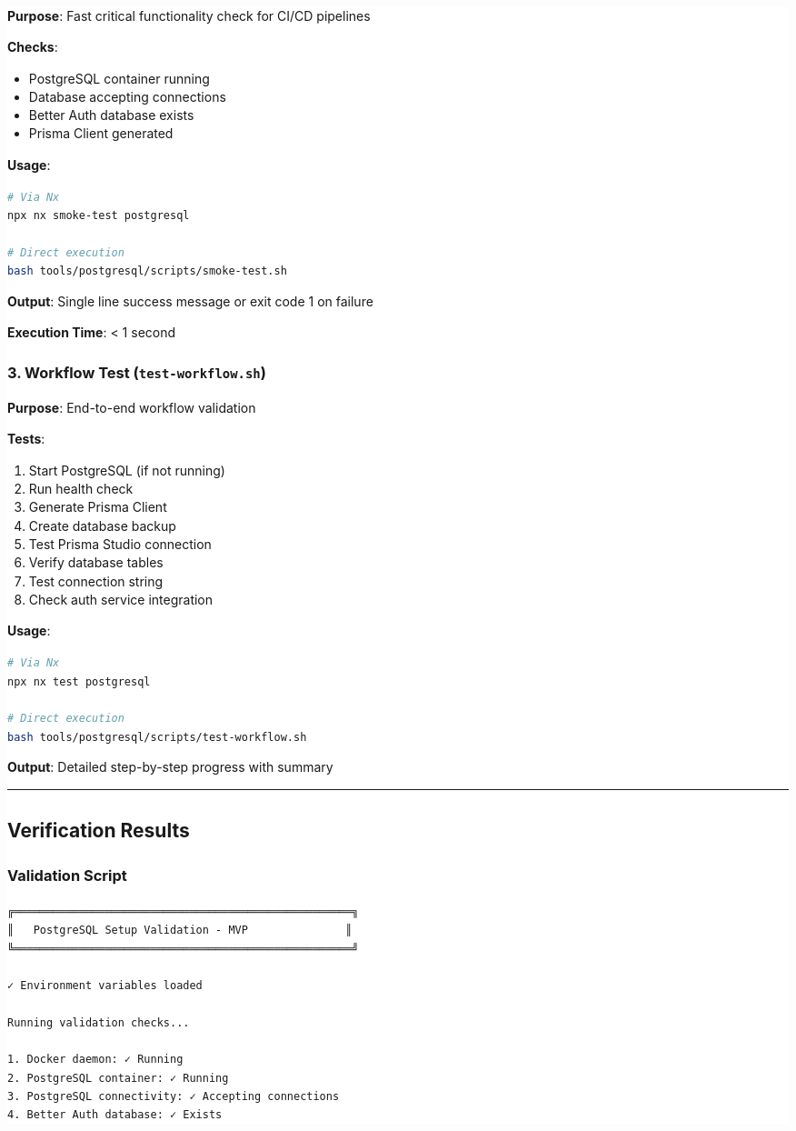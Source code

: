 **Purpose**: Fast critical functionality check for CI/CD pipelines

**Checks**:

- PostgreSQL container running
- Database accepting connections
- Better Auth database exists
- Prisma Client generated

**Usage**:

```bash
# Via Nx
npx nx smoke-test postgresql

# Direct execution
bash tools/postgresql/scripts/smoke-test.sh
```

**Output**: Single line success message or exit code 1 on failure

**Execution Time**: < 1 second

### 3. Workflow Test (`test-workflow.sh`)

**Purpose**: End-to-end workflow validation

**Tests**:

1. Start PostgreSQL (if not running)
2. Run health check
3. Generate Prisma Client
4. Create database backup
5. Test Prisma Studio connection
6. Verify database tables
7. Test connection string
8. Check auth service integration

**Usage**:

```bash
# Via Nx
npx nx test postgresql

# Direct execution
bash tools/postgresql/scripts/test-workflow.sh
```

**Output**: Detailed step-by-step progress with summary

---

## Verification Results

### Validation Script

```
╔════════════════════════════════════════════════════╗
║   PostgreSQL Setup Validation - MVP               ║
╚════════════════════════════════════════════════════╝

✓ Environment variables loaded

Running validation checks...

1. Docker daemon: ✓ Running
2. PostgreSQL container: ✓ Running
3. PostgreSQL connectivity: ✓ Accepting connections
4. Better Auth database: ✓ Exists
```
